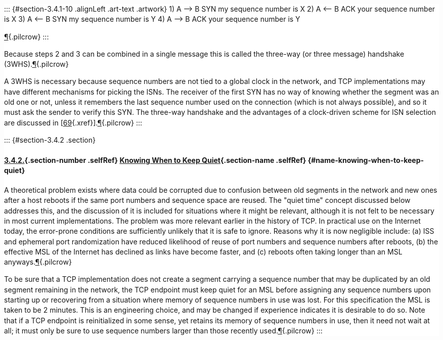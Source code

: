 ::: {#section-3.4.1-10 .alignLeft .art-text .artwork}
        1) A --> B  SYN my sequence number is X
        2) A <-- B  ACK your sequence number is X
        3) A <-- B  SYN my sequence number is Y
        4) A --> B  ACK your sequence number is Y

[¶](#section-3.4.1-10){.pilcrow}
:::

Because steps 2 and 3 can be combined in a single message this is called
the three-way (or three message) handshake
(3WHS).[¶](#section-3.4.1-11){.pilcrow}

A 3WHS is necessary because sequence numbers are not tied to a global
clock in the network, and TCP implementations may have different
mechanisms for picking the ISNs. The receiver of the first SYN has no
way of knowing whether the segment was an old one or not, unless it
remembers the last sequence number used on the connection (which is not
always possible), and so it must ask the sender to verify this SYN. The
three-way handshake and the advantages of a clock-driven scheme for ISN
selection are discussed in
\[[69](#DS78){.xref}\].[¶](#section-3.4.1-12){.pilcrow}
:::

::: {#section-3.4.2 .section}
#### [3.4.2.](#section-3.4.2){.section-number .selfRef} [Knowing When to Keep Quiet](#name-knowing-when-to-keep-quiet){.section-name .selfRef} {#name-knowing-when-to-keep-quiet}

A theoretical problem exists where data could be corrupted due to
confusion between old segments in the network and new ones after a host
reboots if the same port numbers and sequence space are reused. The
\"quiet time\" concept discussed below addresses this, and the
discussion of it is included for situations where it might be relevant,
although it is not felt to be necessary in most current implementations.
The problem was more relevant earlier in the history of TCP. In
practical use on the Internet today, the error-prone conditions are
sufficiently unlikely that it is safe to ignore. Reasons why it is now
negligible include: (a) ISS and ephemeral port randomization have
reduced likelihood of reuse of port numbers and sequence numbers after
reboots, (b) the effective MSL of the Internet has declined as links
have become faster, and (c) reboots often taking longer than an MSL
anyways.[¶](#section-3.4.2-1){.pilcrow}

To be sure that a TCP implementation does not create a segment carrying
a sequence number that may be duplicated by an old segment remaining in
the network, the TCP endpoint must keep quiet for an MSL before
assigning any sequence numbers upon starting up or recovering from a
situation where memory of sequence numbers in use was lost. For this
specification the MSL is taken to be 2 minutes. This is an engineering
choice, and may be changed if experience indicates it is desirable to do
so. Note that if a TCP endpoint is reinitialized in some sense, yet
retains its memory of sequence numbers in use, then it need not wait at
all; it must only be sure to use sequence numbers larger than those
recently used.[¶](#section-3.4.2-2){.pilcrow}
:::
